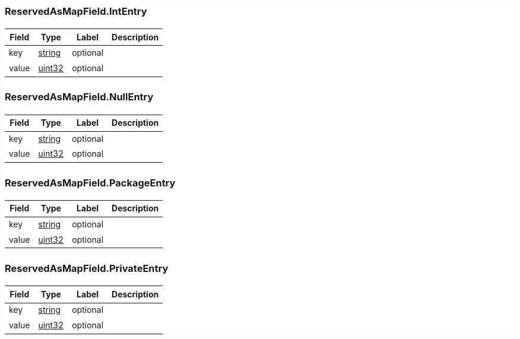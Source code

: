 ### ReservedAsMapField.IntEntry



| Field | Type | Label | Description |
| ----- | ---- | ----- | ----------- |
| key | [string](#string) | optional |  |
| value | [uint32](#uint32) | optional |  |






<a name="map_for_proto2_lite_test-ReservedAsMapField-NullEntry"></a>

### ReservedAsMapField.NullEntry



| Field | Type | Label | Description |
| ----- | ---- | ----- | ----------- |
| key | [string](#string) | optional |  |
| value | [uint32](#uint32) | optional |  |






<a name="map_for_proto2_lite_test-ReservedAsMapField-PackageEntry"></a>

### ReservedAsMapField.PackageEntry



| Field | Type | Label | Description |
| ----- | ---- | ----- | ----------- |
| key | [string](#string) | optional |  |
| value | [uint32](#uint32) | optional |  |






<a name="map_for_proto2_lite_test-ReservedAsMapField-PrivateEntry"></a>

### ReservedAsMapField.PrivateEntry



| Field | Type | Label | Description |
| ----- | ---- | ----- | ----------- |
| key | [string](#string) | optional |  |
| value | [uint32](#uint32) | optional |  |


